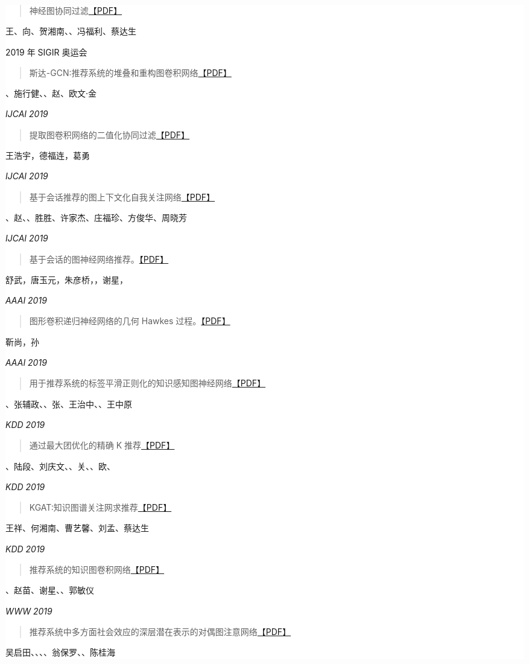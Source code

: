 > 神经图协同过滤[【PDF】](https://dl.acm.org/doi/abs/10.1145/3331184.3331267?casa_token=AWNqcjAeFo0AAAAA:YUgQdSPWZOGycyT3Qh7T7GWr7NPR9-nY7G-0efjP9Tg6tAxCsw_m-PFqeSFhd44PZ9JGTwekxlPYig)

王、向、贺湘南、、冯福利、蔡达生

2019 年 SIGIR 奥运会

> 斯达-GCN:推荐系统的堆叠和重构图卷积网络[【PDF】](https://arxiv.org/pdf/1905.13129.pdf)

、施行健、、赵、欧文·金

*IJCAI 2019*

> 提取图卷积网络的二值化协同过滤[【PDF】](https://arxiv.org/pdf/1906.01829.pdf)

王浩宇，德福连，葛勇

*IJCAI 2019*

> 基于会话推荐的图上下文化自我关注网络[【PDF】](https://www.ijcai.org/proceedings/2019/0547.pdf)

、赵、、胜胜、许家杰、庄福珍、方俊华、周晓芳

*IJCAI 2019*

> 基于会话的图神经网络推荐。[【PDF】](https://arxiv.org/pdf/1811.00855.pdf)

舒武，唐玉元，朱彦桥，，谢星，

*AAAI 2019*

> 图形卷积递归神经网络的几何 Hawkes 过程。[【PDF】](https://jshang2.github.io/pubs/geo.pdf)

靳尚，孙

*AAAI 2019*

> 用于推荐系统的标签平滑正则化的知识感知图神经网络[【PDF】](https://arxiv.org/pdf/1905.04413)

、张辅政、、张、王治中、、王中原

*KDD 2019*

> 通过最大团优化的精确 K 推荐[【PDF】](https://arxiv.org/pdf/1905.07089)

、陆段、刘庆文、、关、、欧、

*KDD 2019*

> KGAT:知识图谱关注网求推荐[【PDF】](https://arxiv.org/pdf/1905.07854)

王祥、何湘南、曹艺馨、刘孟、蔡达生

*KDD 2019*

> 推荐系统的知识图卷积网络[【PDF】](https://arxiv.org/pdf/1904.12575.pdf)

、赵苗、谢星、、郭敏仪

*WWW 2019*

> 推荐系统中多方面社会效应的深层潜在表示的对偶图注意网络[【PDF】](https://arxiv.org/pdf/1903.10433.pdf)

吴启田、、、、翁保罗、、陈桂海
